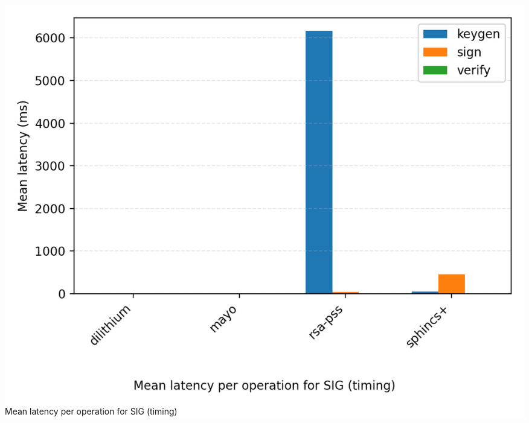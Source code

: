 ![20251008T114603Z/category_3/latency_timing_sig.png](20251008T114603Z/category_3/latency_timing_sig.png)

Mean latency per operation for SIG (timing)
